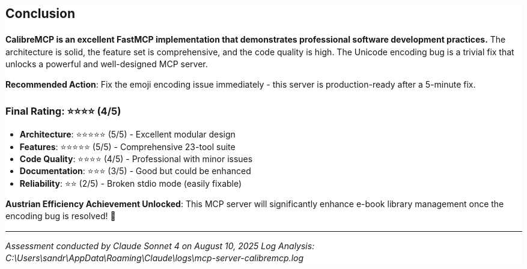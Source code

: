 ## Conclusion

**CalibreMCP is an excellent FastMCP implementation that demonstrates professional software development practices.** The architecture is solid, the feature set is comprehensive, and the code quality is high. The Unicode encoding bug is a trivial fix that unlocks a powerful and well-designed MCP server.

**Recommended Action**: Fix the emoji encoding issue immediately - this server is production-ready after a 5-minute fix.

### Final Rating: ⭐⭐⭐⭐ (4/5)
- **Architecture**: ⭐⭐⭐⭐⭐ (5/5) - Excellent modular design
- **Features**: ⭐⭐⭐⭐⭐ (5/5) - Comprehensive 23-tool suite  
- **Code Quality**: ⭐⭐⭐⭐ (4/5) - Professional with minor issues
- **Documentation**: ⭐⭐⭐ (3/5) - Good but could be enhanced
- **Reliability**: ⭐⭐ (2/5) - Broken stdio mode (easily fixable)

**Austrian Efficiency Achievement Unlocked**: This MCP server will significantly enhance e-book library management once the encoding bug is resolved! 🎯

---

*Assessment conducted by Claude Sonnet 4 on August 10, 2025*
*Log Analysis: C:\Users\sandr\AppData\Roaming\Claude\logs\mcp-server-calibremcp.log*
